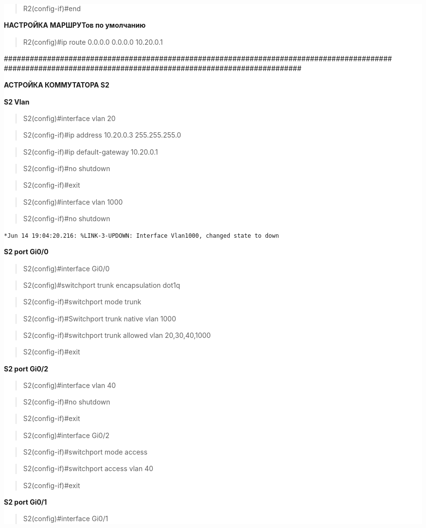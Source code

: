 > R2(config-if)#end

**НАСТРОЙКА МАРШРУТов по умолчанию**

> R2(config)#ip route 0.0.0.0 0.0.0.0 10.20.0.1

##########################################################################################
#####################################################################



**АСТРОЙКА КОММУТАТОРА S2**

**S2 Vlan**

> S2(config)#interface vlan 20


> S2(config-if)#ip address 10.20.0.3 255.255.255.0

> S2(config-if)#ip default-gateway 10.20.0.1

> S2(config-if)#no shutdown

> S2(config-if)#exit

> S2(config)#interface vlan 1000

> S2(config-if)#no shutdown

    *Jun 14 19:04:20.216: %LINK-3-UPDOWN: Interface Vlan1000, changed state to down


**S2 port Gi0/0**

> S2(config)#interface Gi0/0

> S2(config)#switchport trunk encapsulation dot1q

> S2(config-if)#switchport mode trunk

> S2(config-if)#Switchport trunk native vlan 1000

> S2(config-if)#switchport trunk allowed vlan 20,30,40,1000

> S2(config-if)#exit


**S2 port Gi0/2**

> S2(config)#interface vlan 40

> S2(config-if)#no shutdown

> S2(config-if)#exit

> S2(config)#interface Gi0/2

> S2(config-if)#switchport mode access

> S2(config-if)#switchport access vlan 40

> S2(config-if)#exit

**S2  port Gi0/1**

> S2(config)#interface Gi0/1
